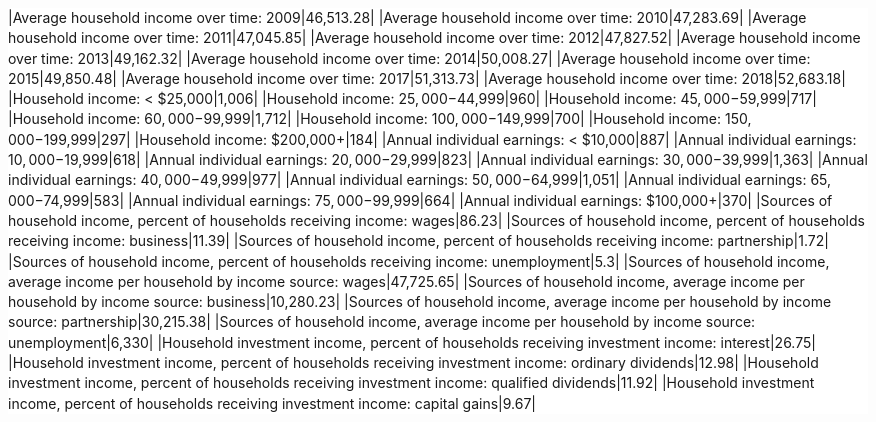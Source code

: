 |Average household income over time: 2009|46,513.28|
|Average household income over time: 2010|47,283.69|
|Average household income over time: 2011|47,045.85|
|Average household income over time: 2012|47,827.52|
|Average household income over time: 2013|49,162.32|
|Average household income over time: 2014|50,008.27|
|Average household income over time: 2015|49,850.48|
|Average household income over time: 2017|51,313.73|
|Average household income over time: 2018|52,683.18|
|Household income: < $25,000|1,006|
|Household income: $25,000-$44,999|960|
|Household income: $45,000-$59,999|717|
|Household income: $60,000-$99,999|1,712|
|Household income: $100,000-$149,999|700|
|Household income: $150,000-$199,999|297|
|Household income: $200,000+|184|
|Annual individual earnings: < $10,000|887|
|Annual individual earnings: $10,000-$19,999|618|
|Annual individual earnings: $20,000-$29,999|823|
|Annual individual earnings: $30,000-$39,999|1,363|
|Annual individual earnings: $40,000-$49,999|977|
|Annual individual earnings: $50,000-$64,999|1,051|
|Annual individual earnings: $65,000-$74,999|583|
|Annual individual earnings: $75,000-$99,999|664|
|Annual individual earnings: $100,000+|370|
|Sources of household income, percent of households receiving income: wages|86.23|
|Sources of household income, percent of households receiving income: business|11.39|
|Sources of household income, percent of households receiving income: partnership|1.72|
|Sources of household income, percent of households receiving income: unemployment|5.3|
|Sources of household income, average income per household by income source: wages|47,725.65|
|Sources of household income, average income per household by income source: business|10,280.23|
|Sources of household income, average income per household by income source: partnership|30,215.38|
|Sources of household income, average income per household by income source: unemployment|6,330|
|Household investment income, percent of households receiving investment income: interest|26.75|
|Household investment income, percent of households receiving investment income: ordinary dividends|12.98|
|Household investment income, percent of households receiving investment income: qualified dividends|11.92|
|Household investment income, percent of households receiving investment income: capital gains|9.67|